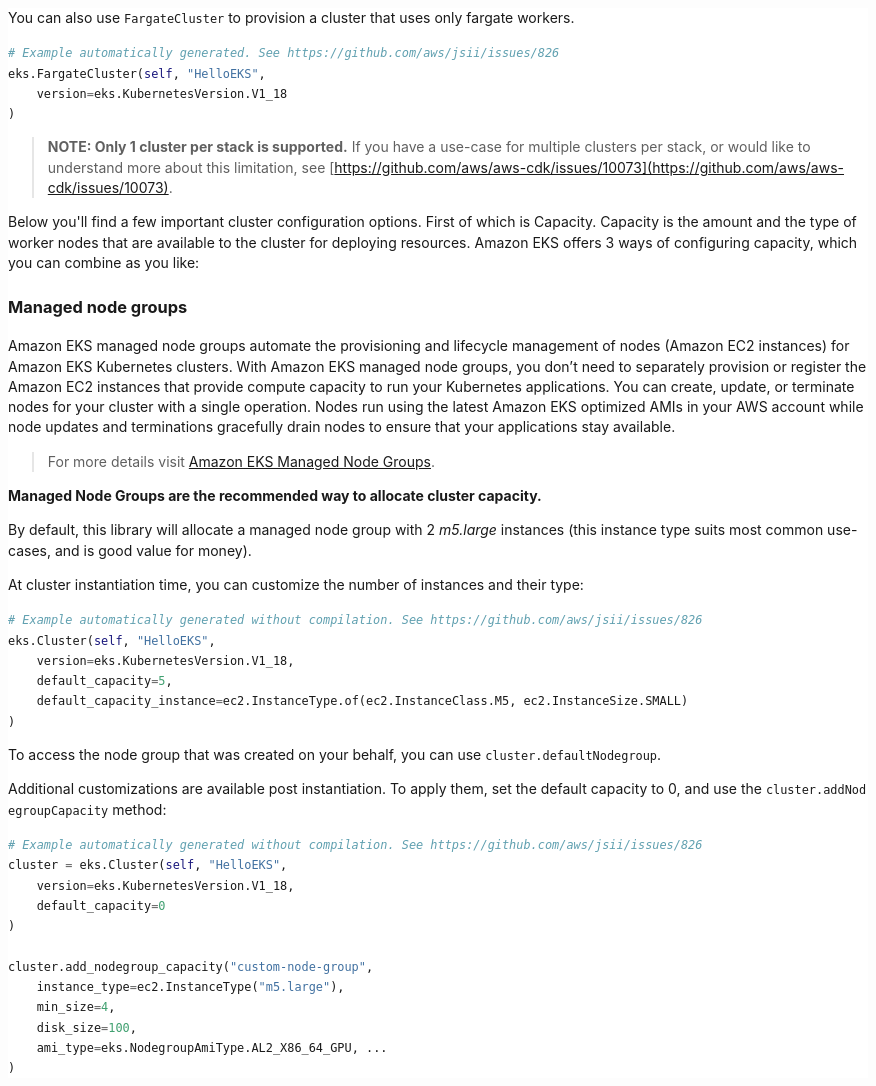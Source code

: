 You can also use `FargateCluster` to provision a cluster that uses only fargate workers.

```python
# Example automatically generated. See https://github.com/aws/jsii/issues/826
eks.FargateCluster(self, "HelloEKS",
    version=eks.KubernetesVersion.V1_18
)
```

> **NOTE: Only 1 cluster per stack is supported.** If you have a use-case for multiple clusters per stack, or would like to understand more about this limitation, see [https://github.com/aws/aws-cdk/issues/10073](https://github.com/aws/aws-cdk/issues/10073).

Below you'll find a few important cluster configuration options. First of which is Capacity.
Capacity is the amount and the type of worker nodes that are available to the cluster for deploying resources. Amazon EKS offers 3 ways of configuring capacity, which you can combine as you like:

### Managed node groups

Amazon EKS managed node groups automate the provisioning and lifecycle management of nodes (Amazon EC2 instances) for Amazon EKS Kubernetes clusters.
With Amazon EKS managed node groups, you don’t need to separately provision or register the Amazon EC2 instances that provide compute capacity to run your Kubernetes applications. You can create, update, or terminate nodes for your cluster with a single operation. Nodes run using the latest Amazon EKS optimized AMIs in your AWS account while node updates and terminations gracefully drain nodes to ensure that your applications stay available.

> For more details visit [Amazon EKS Managed Node Groups](https://docs.aws.amazon.com/eks/latest/userguide/managed-node-groups.html).

**Managed Node Groups are the recommended way to allocate cluster capacity.**

By default, this library will allocate a managed node group with 2 *m5.large* instances (this instance type suits most common use-cases, and is good value for money).

At cluster instantiation time, you can customize the number of instances and their type:

```python
# Example automatically generated without compilation. See https://github.com/aws/jsii/issues/826
eks.Cluster(self, "HelloEKS",
    version=eks.KubernetesVersion.V1_18,
    default_capacity=5,
    default_capacity_instance=ec2.InstanceType.of(ec2.InstanceClass.M5, ec2.InstanceSize.SMALL)
)
```

To access the node group that was created on your behalf, you can use `cluster.defaultNodegroup`.

Additional customizations are available post instantiation. To apply them, set the default capacity to 0, and use the `cluster.addNodegroupCapacity` method:

```python
# Example automatically generated without compilation. See https://github.com/aws/jsii/issues/826
cluster = eks.Cluster(self, "HelloEKS",
    version=eks.KubernetesVersion.V1_18,
    default_capacity=0
)

cluster.add_nodegroup_capacity("custom-node-group",
    instance_type=ec2.InstanceType("m5.large"),
    min_size=4,
    disk_size=100,
    ami_type=eks.NodegroupAmiType.AL2_X86_64_GPU, ...
)
```
